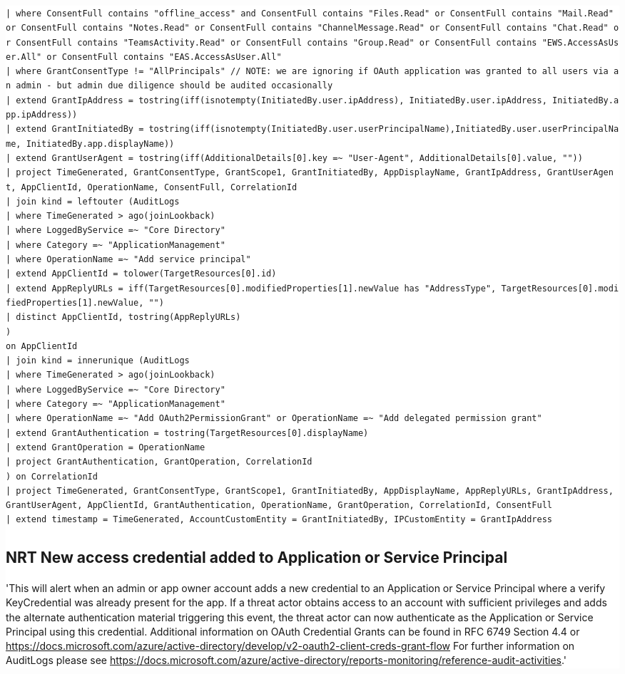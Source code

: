 ```kql
| where ConsentFull contains "offline_access" and ConsentFull contains "Files.Read" or ConsentFull contains "Mail.Read" or ConsentFull contains "Notes.Read" or ConsentFull contains "ChannelMessage.Read" or ConsentFull contains "Chat.Read" or ConsentFull contains "TeamsActivity.Read" or ConsentFull contains "Group.Read" or ConsentFull contains "EWS.AccessAsUser.All" or ConsentFull contains "EAS.AccessAsUser.All"
| where GrantConsentType != "AllPrincipals" // NOTE: we are ignoring if OAuth application was granted to all users via an admin - but admin due diligence should be audited occasionally
| extend GrantIpAddress = tostring(iff(isnotempty(InitiatedBy.user.ipAddress), InitiatedBy.user.ipAddress, InitiatedBy.app.ipAddress))
| extend GrantInitiatedBy = tostring(iff(isnotempty(InitiatedBy.user.userPrincipalName),InitiatedBy.user.userPrincipalName, InitiatedBy.app.displayName))
| extend GrantUserAgent = tostring(iff(AdditionalDetails[0].key =~ "User-Agent", AdditionalDetails[0].value, ""))
| project TimeGenerated, GrantConsentType, GrantScope1, GrantInitiatedBy, AppDisplayName, GrantIpAddress, GrantUserAgent, AppClientId, OperationName, ConsentFull, CorrelationId
| join kind = leftouter (AuditLogs
| where TimeGenerated > ago(joinLookback)
| where LoggedByService =~ "Core Directory"
| where Category =~ "ApplicationManagement"
| where OperationName =~ "Add service principal"
| extend AppClientId = tolower(TargetResources[0].id)
| extend AppReplyURLs = iff(TargetResources[0].modifiedProperties[1].newValue has "AddressType", TargetResources[0].modifiedProperties[1].newValue, "")
| distinct AppClientId, tostring(AppReplyURLs)
)
on AppClientId
| join kind = innerunique (AuditLogs
| where TimeGenerated > ago(joinLookback)
| where LoggedByService =~ "Core Directory"
| where Category =~ "ApplicationManagement"
| where OperationName =~ "Add OAuth2PermissionGrant" or OperationName =~ "Add delegated permission grant"
| extend GrantAuthentication = tostring(TargetResources[0].displayName)
| extend GrantOperation = OperationName
| project GrantAuthentication, GrantOperation, CorrelationId
) on CorrelationId
| project TimeGenerated, GrantConsentType, GrantScope1, GrantInitiatedBy, AppDisplayName, AppReplyURLs, GrantIpAddress, GrantUserAgent, AppClientId, GrantAuthentication, OperationName, GrantOperation, CorrelationId, ConsentFull
| extend timestamp = TimeGenerated, AccountCustomEntity = GrantInitiatedBy, IPCustomEntity = GrantIpAddress

```

## NRT New access credential added to Application or Service Principal

'This will alert when an admin or app owner account adds a new credential to an Application or Service Principal where a verify KeyCredential was already present for the app.
If a threat actor obtains access to an account with sufficient privileges and adds the alternate authentication material triggering this event, the threat actor can now authenticate as the Application or Service Principal using this credential.
Additional information on OAuth Credential Grants can be found in RFC 6749 Section 4.4 or https://docs.microsoft.com/azure/active-directory/develop/v2-oauth2-client-creds-grant-flow
For further information on AuditLogs please see https://docs.microsoft.com/azure/active-directory/reports-monitoring/reference-audit-activities.'
